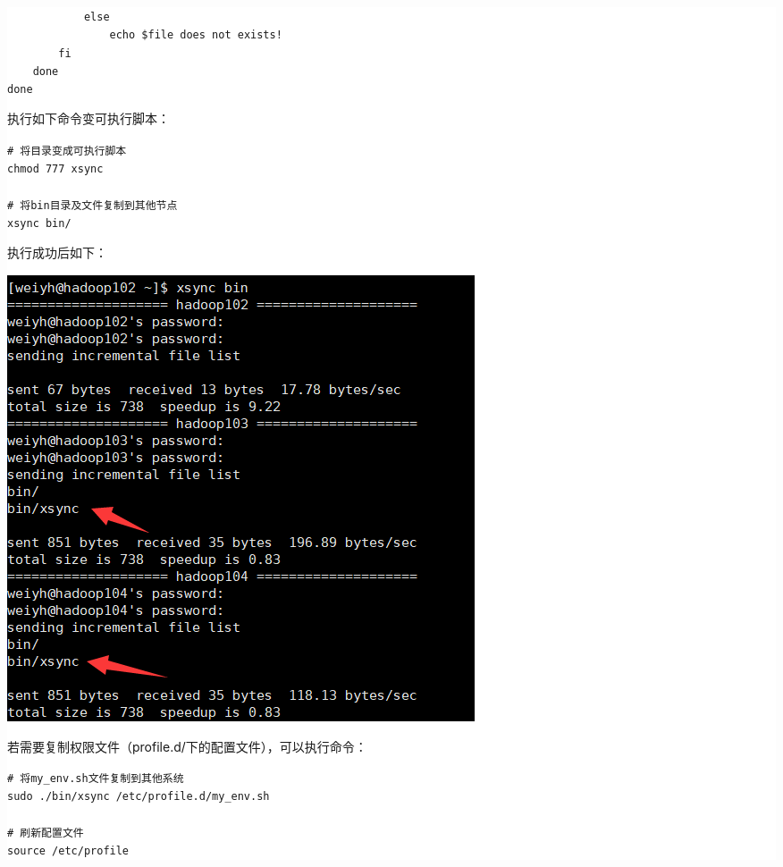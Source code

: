 ```shell
            else
                echo $file does not exists!
        fi
    done
done
```

执行如下命令变可执行脚本：

```shell
# 将目录变成可执行脚本
chmod 777 xsync

# 将bin目录及文件复制到其他节点
xsync bin/
```

执行成功后如下：

![image-20211102222607540](upload/image-20211102222607540.png)

若需要复制权限文件（profile.d/下的配置文件），可以执行命令：

```shell
# 将my_env.sh文件复制到其他系统
sudo ./bin/xsync /etc/profile.d/my_env.sh

# 刷新配置文件
source /etc/profile
```
